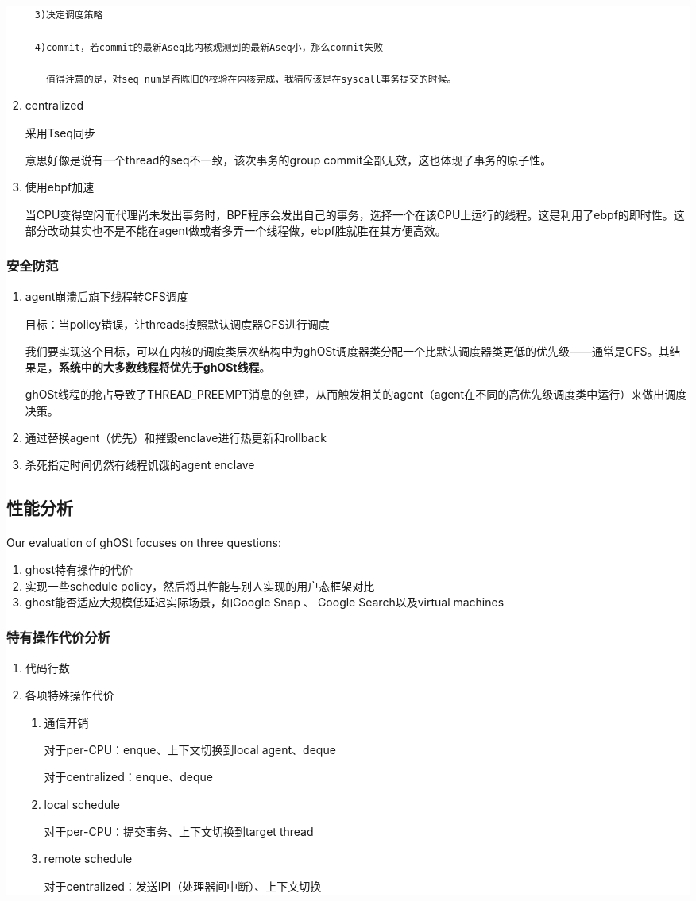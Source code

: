          3)决定调度策略

         4)commit，若commit的最新Aseq比内核观测到的最新Aseq小，那么commit失败

         ​	值得注意的是，对seq num是否陈旧的校验在内核完成，我猜应该是在syscall事务提交的时候。

   2. centralized 

      采用Tseq同步

      意思好像是说有一个thread的seq不一致，该次事务的group commit全部无效，这也体现了事务的原子性。

3. 使用ebpf加速

   当CPU变得空闲而代理尚未发出事务时，BPF程序会发出自己的事务，选择一个在该CPU上运行的线程。这是利用了ebpf的即时性。这部分改动其实也不是不能在agent做或者多弄一个线程做，ebpf胜就胜在其方便高效。

   

### 安全防范

1. agent崩溃后旗下线程转CFS调度

   目标：当policy错误，让threads按照默认调度器CFS进行调度

   我们要实现这个目标，可以在内核的调度类层次结构中为ghOSt调度器类分配一个比默认调度器类更低的优先级——通常是CFS。其结果是，**系统中的大多数线程将优先于ghOSt线程**。

   ghOSt线程的抢占导致了THREAD_PREEMPT消息的创建，从而触发相关的agent（agent在不同的高优先级调度类中运行）来做出调度决策。

2. 通过替换agent（优先）和摧毁enclave进行热更新和rollback

3. 杀死指定时间仍然有线程饥饿的agent enclave



## 性能分析

Our evaluation of ghOSt focuses on three questions:

1. ghost特有操作的代价
2. 实现一些schedule policy，然后将其性能与别人实现的用户态框架对比
3. ghost能否适应大规模低延迟实际场景，如Google Snap 、 Google Search以及virtual machines

### 特有操作代价分析

1. 代码行数

2. 各项特殊操作代价

   1. 通信开销

      对于per-CPU：enque、上下文切换到local agent、deque

      对于centralized：enque、deque

   2. local schedule

      对于per-CPU：提交事务、上下文切换到target thread

   3. remote schedule

      对于centralized：发送IPI（处理器间中断）、上下文切换
